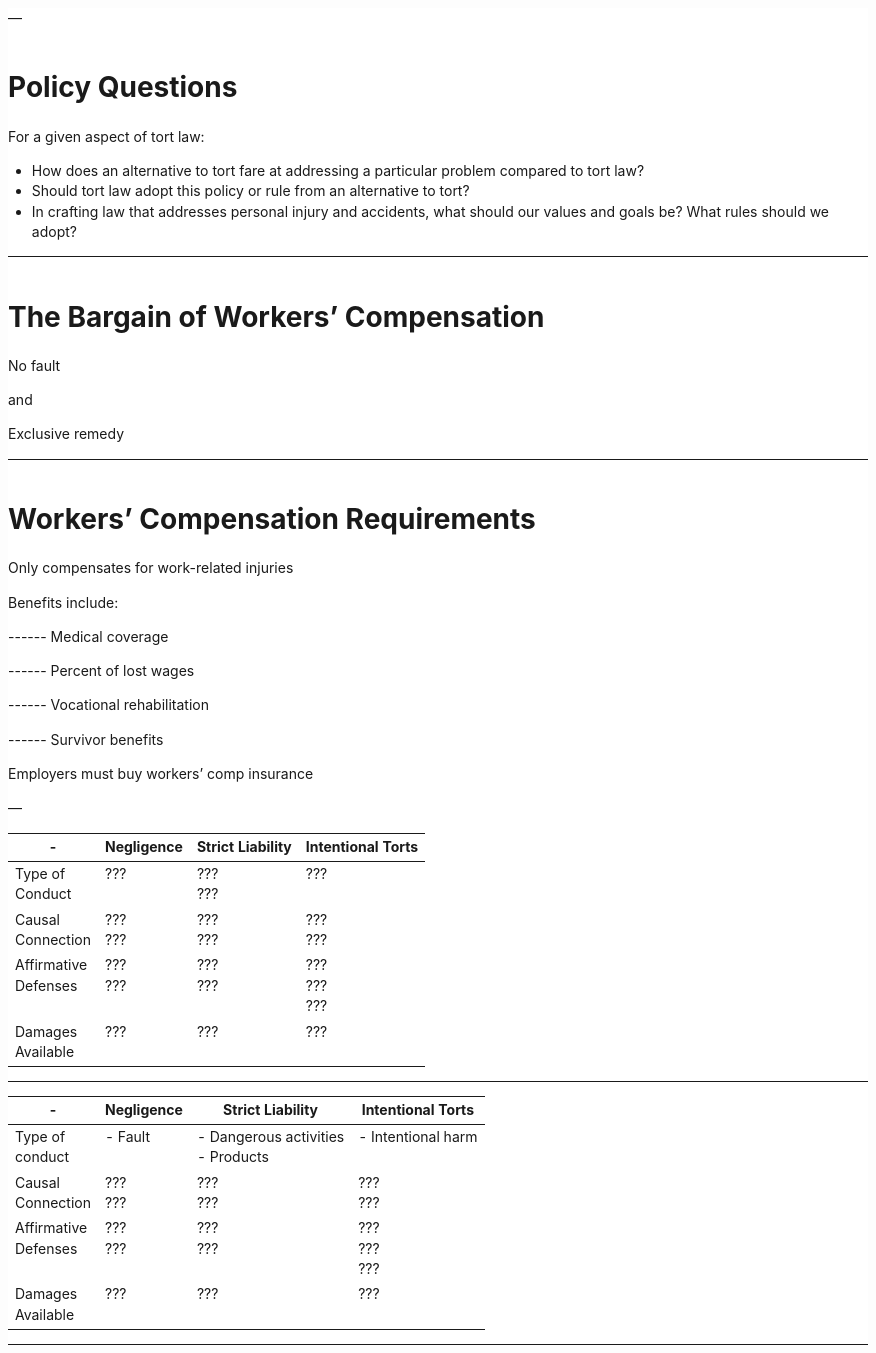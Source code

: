 —

# Policy Questions

For a given aspect of tort law:

- How does an alternative to tort fare at addressing a particular problem compared to tort law?
- Should tort law adopt this policy or rule from an alternative to tort?
- In crafting law that addresses personal injury and accidents, what should our values and goals be? What rules should we adopt?

---

# The Bargain of Workers’ Compensation

No fault

and

Exclusive remedy

---

# Workers’ Compensation Requirements

Only compensates for work-related injuries

Benefits include:

------ Medical coverage

------ Percent of lost wages

------ Vocational rehabilitation

------ Survivor benefits

Employers must buy workers’ comp insurance

—

| -                        | Negligence  | Strict Liability | Intentional Torts |
| ------------------------ | ----------- | ---------------- | ----------------- |
| Type of<br>Conduct       | ???         | ??? <br>???      | ???               |
| Causal<br>Connection     | ??? <br>??? | ??? <br>???      | ??? <br>???       |
| Affirmative <br>Defenses | ???<br>???  | ???<br>???       | ???<br>???<br>??? |
| Damages <br>Available    | ???         | ???              | ???               |

---

| -                        | Negligence  | Strict Liability                      | Intentional Torts  |
| ------------------------ | ----------- | ------------------------------------- | ------------------ |
| Type of<br>conduct       | - Fault     | - Dangerous activities <br>- Products | - Intentional harm |
| Causal<br>Connection     | ??? <br>??? | ??? <br>???                           | ??? <br>???        |
| Affirmative <br>Defenses | ???<br>???  | ???<br>???                            | ???<br>???<br>???  |
| Damages <br>Available    | ???         | ???                                   | ???                |

---